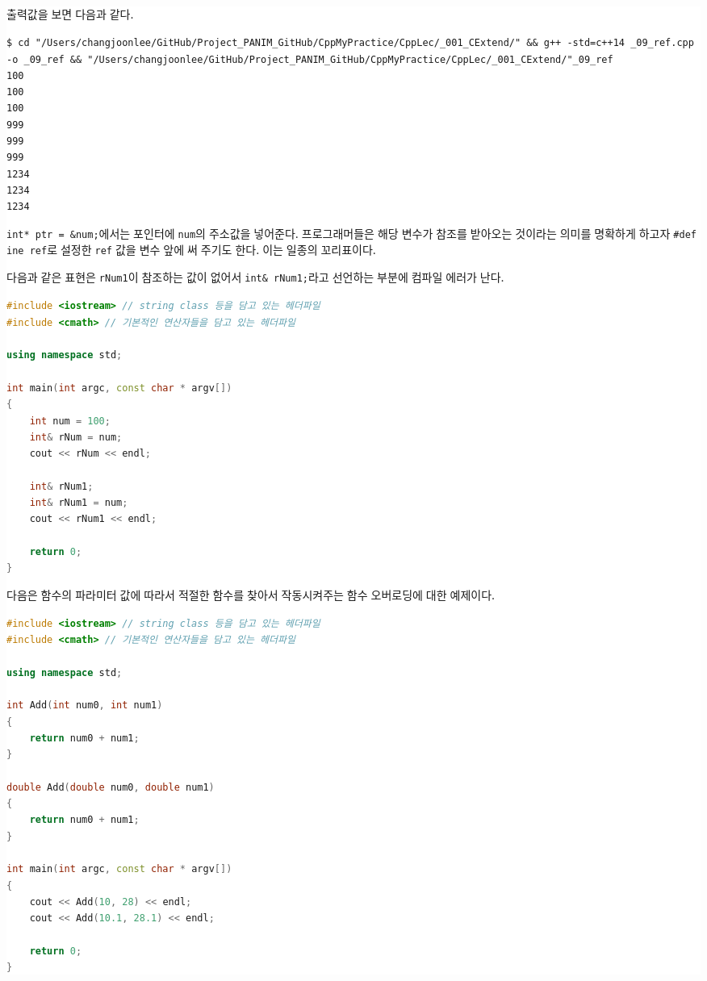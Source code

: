 출력값을 보면 다음과 같다.
```unix
$ cd "/Users/changjoonlee/GitHub/Project_PANIM_GitHub/CppMyPractice/CppLec/_001_CExtend/" && g++ -std=c++14 _09_ref.cpp -o _09_ref && "/Users/changjoonlee/GitHub/Project_PANIM_GitHub/CppMyPractice/CppLec/_001_CExtend/"_09_ref
100
100
100
999
999
999
1234
1234
1234
```

`int* ptr = &num;`에서는 포인터에 `num`의 주소값을 넣어준다.
프로그래머들은 해당 변수가 참조를 받아오는 것이라는 의미를 명확하게 하고자 `#define ref`로 설정한 `ref` 값을 변수 앞에 써 주기도 한다.
이는 일종의 꼬리표이다.

다음과 같은 표현은 `rNum1`이 참조하는 값이 없어서 `int& rNum1;`라고 선언하는 부분에 컴파일 에러가 난다.
```cpp
#include <iostream> // string class 등을 담고 있는 헤더파일  
#include <cmath> // 기본적인 연산자들을 담고 있는 헤더파일  
  
using namespace std;  
  
int main(int argc, const char * argv[])  
{  
	int num = 100;  
	int& rNum = num;  
	cout << rNum << endl;  
	  
	int& rNum1;  
	int& rNum1 = num;  
	cout << rNum1 << endl;  
	  
	return 0;  
}
```

다음은 함수의 파라미터 값에 따라서 적절한 함수를 찾아서 작동시켜주는 함수 오버로딩에 대한 예제이다.
```cpp
#include <iostream> // string class 등을 담고 있는 헤더파일  
#include <cmath> // 기본적인 연산자들을 담고 있는 헤더파일  
  
using namespace std;  
  
int Add(int num0, int num1)  
{  
	return num0 + num1;  
}  
  
double Add(double num0, double num1)  
{  
	return num0 + num1;  
}  
  
int main(int argc, const char * argv[])  
{  
	cout << Add(10, 28) << endl;  
	cout << Add(10.1, 28.1) << endl;  
	  
	return 0;  
}
```
